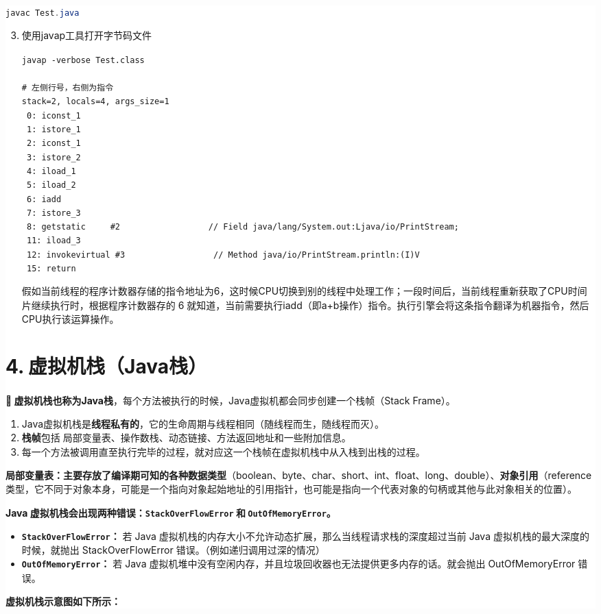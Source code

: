    ```java
   javac Test.java
   ```

3. 使用javap工具打开字节码文件

   ```shell
   javap -verbose Test.class
   
   # 左侧行号，右侧为指令
   stack=2, locals=4, args_size=1
    0: iconst_1
    1: istore_1
    2: iconst_1
    3: istore_2
    4: iload_1
    5: iload_2
    6: iadd
    7: istore_3
    8: getstatic     #2                  // Field java/lang/System.out:Ljava/io/PrintStream;
    11: iload_3
    12: invokevirtual #3                  // Method java/io/PrintStream.println:(I)V
    15: return
   ```

   假如当前线程的程序计数器存储的指令地址为6，这时候CPU切换到别的线程中处理工作；一段时间后，当前线程重新获取了CPU时间片继续执行时，根据程序计数器存的 6 就知道，当前需要执行iadd（即a+b操作）指令。执行引擎会将这条指令翻译为机器指令，然后CPU执行该运算操作。

# 4. 虚拟机栈（Java栈）

**:deciduous_tree: 虚拟机栈也称为Java栈**，每个方法被执行的时候，Java虚拟机都会同步创建一个栈帧（Stack Frame）。

1. Java虚拟机栈是**线程私有的**，它的生命周期与线程相同（随线程而生，随线程而灭）。
2. **栈帧**包括 局部变量表、操作数栈、动态链接、方法返回地址和一些附加信息。
3. 每一个方法被调用直至执行完毕的过程，就对应这一个栈帧在虚拟机栈中从入栈到出栈的过程。

**局部变量表：主要存放了编译期可知的各种数据类型**（boolean、byte、char、short、int、float、long、double）、**对象引用**（reference 类型，它不同于对象本身，可能是一个指向对象起始地址的引用指针，也可能是指向一个代表对象的句柄或其他与此对象相关的位置）。

**Java 虚拟机栈会出现两种错误：`StackOverFlowError` 和 `OutOfMemoryError`。**

- **`StackOverFlowError`：** 若 Java 虚拟机栈的内存大小不允许动态扩展，那么当线程请求栈的深度超过当前 Java 虚拟机栈的最大深度的时候，就抛出 StackOverFlowError 错误。（例如递归调用过深的情况）
- **`OutOfMemoryError`：** 若 Java 虚拟机堆中没有空闲内存，并且垃圾回收器也无法提供更多内存的话。就会抛出 OutOfMemoryError 错误。

**虚拟机栈示意图如下所示：**
